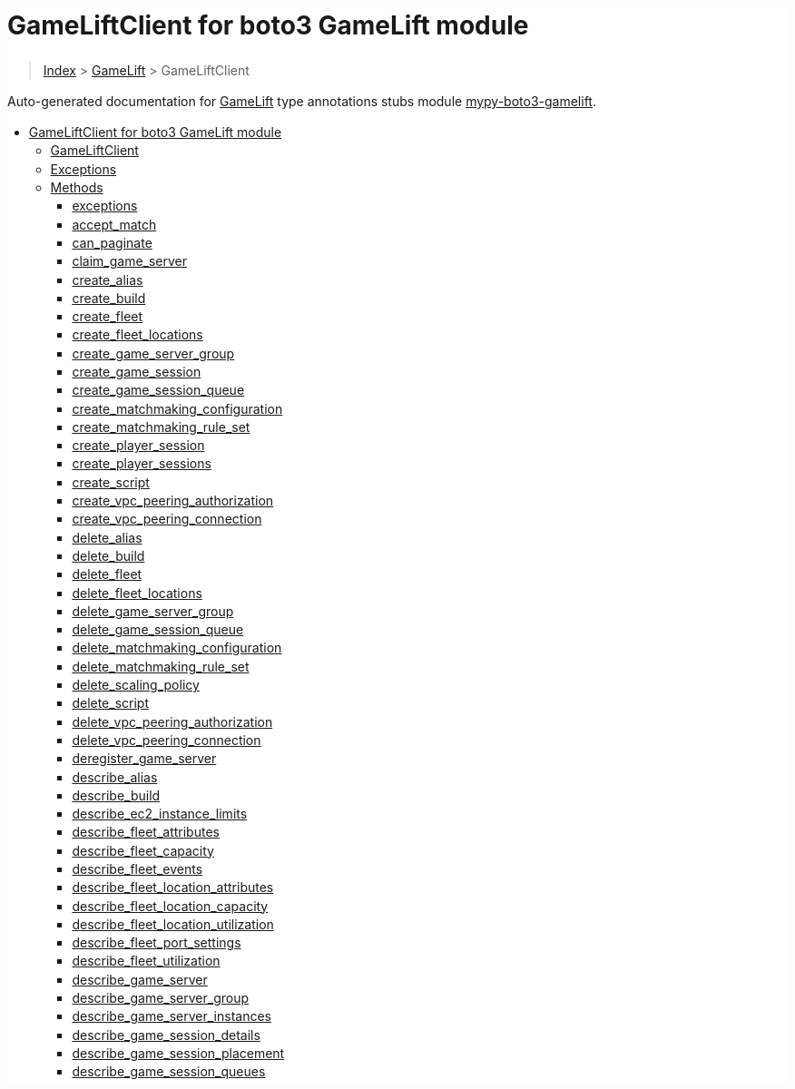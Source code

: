 <a id="gameliftclient-for-boto3-gamelift-module"></a>

# GameLiftClient for boto3 GameLift module

> [Index](..) > [GameLift](.) > GameLiftClient

Auto-generated documentation for
[GameLift](https://boto3.amazonaws.com/v1/documentation/api/latest/reference/services/gamelift.html#GameLift)
type annotations stubs module
[mypy-boto3-gamelift](https://pypi.org/project/mypy-boto3-gamelift/).

- [GameLiftClient for boto3 GameLift module](#gameliftclient-for-boto3-gamelift-module)
  - [GameLiftClient](#gameliftclient)
  - [Exceptions](#exceptions)
  - [Methods](#methods)
    - [exceptions](#exceptions)
    - [accept_match](#accept_match)
    - [can_paginate](#can_paginate)
    - [claim_game_server](#claim_game_server)
    - [create_alias](#create_alias)
    - [create_build](#create_build)
    - [create_fleet](#create_fleet)
    - [create_fleet_locations](#create_fleet_locations)
    - [create_game_server_group](#create_game_server_group)
    - [create_game_session](#create_game_session)
    - [create_game_session_queue](#create_game_session_queue)
    - [create_matchmaking_configuration](#create_matchmaking_configuration)
    - [create_matchmaking_rule_set](#create_matchmaking_rule_set)
    - [create_player_session](#create_player_session)
    - [create_player_sessions](#create_player_sessions)
    - [create_script](#create_script)
    - [create_vpc_peering_authorization](#create_vpc_peering_authorization)
    - [create_vpc_peering_connection](#create_vpc_peering_connection)
    - [delete_alias](#delete_alias)
    - [delete_build](#delete_build)
    - [delete_fleet](#delete_fleet)
    - [delete_fleet_locations](#delete_fleet_locations)
    - [delete_game_server_group](#delete_game_server_group)
    - [delete_game_session_queue](#delete_game_session_queue)
    - [delete_matchmaking_configuration](#delete_matchmaking_configuration)
    - [delete_matchmaking_rule_set](#delete_matchmaking_rule_set)
    - [delete_scaling_policy](#delete_scaling_policy)
    - [delete_script](#delete_script)
    - [delete_vpc_peering_authorization](#delete_vpc_peering_authorization)
    - [delete_vpc_peering_connection](#delete_vpc_peering_connection)
    - [deregister_game_server](#deregister_game_server)
    - [describe_alias](#describe_alias)
    - [describe_build](#describe_build)
    - [describe_ec2_instance_limits](#describe_ec2_instance_limits)
    - [describe_fleet_attributes](#describe_fleet_attributes)
    - [describe_fleet_capacity](#describe_fleet_capacity)
    - [describe_fleet_events](#describe_fleet_events)
    - [describe_fleet_location_attributes](#describe_fleet_location_attributes)
    - [describe_fleet_location_capacity](#describe_fleet_location_capacity)
    - [describe_fleet_location_utilization](#describe_fleet_location_utilization)
    - [describe_fleet_port_settings](#describe_fleet_port_settings)
    - [describe_fleet_utilization](#describe_fleet_utilization)
    - [describe_game_server](#describe_game_server)
    - [describe_game_server_group](#describe_game_server_group)
    - [describe_game_server_instances](#describe_game_server_instances)
    - [describe_game_session_details](#describe_game_session_details)
    - [describe_game_session_placement](#describe_game_session_placement)
    - [describe_game_session_queues](#describe_game_session_queues)
